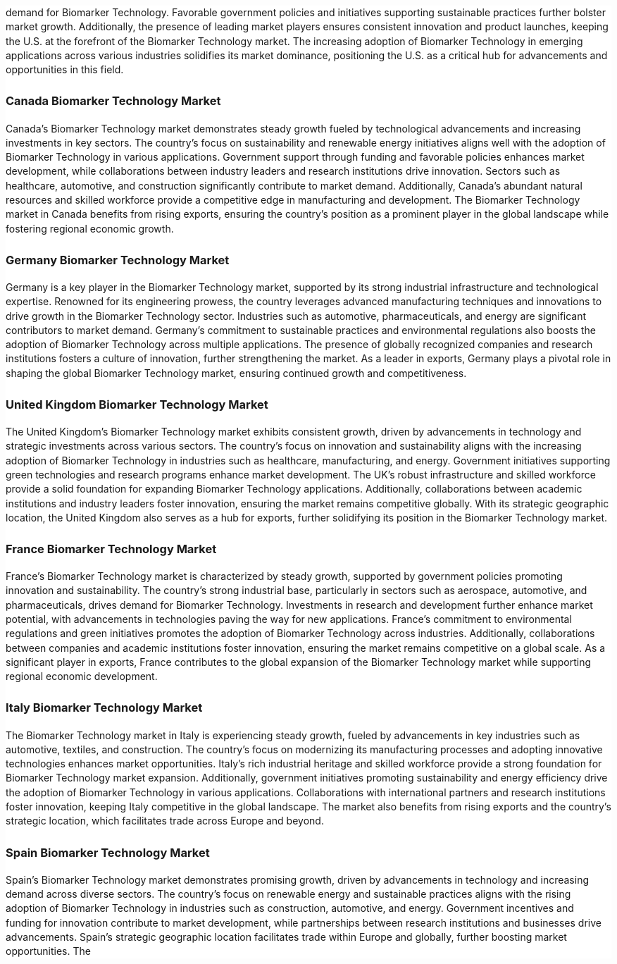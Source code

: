 demand for Biomarker Technology. Favorable government policies and initiatives supporting sustainable practices further bolster market growth. Additionally, the presence of leading market players ensures consistent innovation and product launches, keeping the U.S. at the forefront of the Biomarker Technology market. The increasing adoption of Biomarker Technology in emerging applications across various industries solidifies its market dominance, positioning the U.S. as a critical hub for advancements and opportunities in this field.</p><h3>Canada Biomarker Technology Market</h3><p>Canada&rsquo;s Biomarker Technology market demonstrates steady growth fueled by technological advancements and increasing investments in key sectors. The country&rsquo;s focus on sustainability and renewable energy initiatives aligns well with the adoption of Biomarker Technology in various applications. Government support through funding and favorable policies enhances market development, while collaborations between industry leaders and research institutions drive innovation. Sectors such as healthcare, automotive, and construction significantly contribute to market demand. Additionally, Canada&rsquo;s abundant natural resources and skilled workforce provide a competitive edge in manufacturing and development. The Biomarker Technology market in Canada benefits from rising exports, ensuring the country&rsquo;s position as a prominent player in the global landscape while fostering regional economic growth.</p><h3>Germany Biomarker Technology Market</h3><p>Germany is a key player in the Biomarker Technology market, supported by its strong industrial infrastructure and technological expertise. Renowned for its engineering prowess, the country leverages advanced manufacturing techniques and innovations to drive growth in the Biomarker Technology sector. Industries such as automotive, pharmaceuticals, and energy are significant contributors to market demand. Germany&rsquo;s commitment to sustainable practices and environmental regulations also boosts the adoption of Biomarker Technology across multiple applications. The presence of globally recognized companies and research institutions fosters a culture of innovation, further strengthening the market. As a leader in exports, Germany plays a pivotal role in shaping the global Biomarker Technology market, ensuring continued growth and competitiveness.</p><h3>United Kingdom Biomarker Technology Market</h3><p>The United Kingdom&rsquo;s Biomarker Technology market exhibits consistent growth, driven by advancements in technology and strategic investments across various sectors. The country&rsquo;s focus on innovation and sustainability aligns with the increasing adoption of Biomarker Technology in industries such as healthcare, manufacturing, and energy. Government initiatives supporting green technologies and research programs enhance market development. The UK&rsquo;s robust infrastructure and skilled workforce provide a solid foundation for expanding Biomarker Technology applications. Additionally, collaborations between academic institutions and industry leaders foster innovation, ensuring the market remains competitive globally. With its strategic geographic location, the United Kingdom also serves as a hub for exports, further solidifying its position in the Biomarker Technology market.</p><h3>France Biomarker Technology Market</h3><p>France&rsquo;s Biomarker Technology market is characterized by steady growth, supported by government policies promoting innovation and sustainability. The country&rsquo;s strong industrial base, particularly in sectors such as aerospace, automotive, and pharmaceuticals, drives demand for Biomarker Technology. Investments in research and development further enhance market potential, with advancements in technologies paving the way for new applications. France&rsquo;s commitment to environmental regulations and green initiatives promotes the adoption of Biomarker Technology across industries. Additionally, collaborations between companies and academic institutions foster innovation, ensuring the market remains competitive on a global scale. As a significant player in exports, France contributes to the global expansion of the Biomarker Technology market while supporting regional economic development.</p><h3>Italy Biomarker Technology Market</h3><p>The Biomarker Technology market in Italy is experiencing steady growth, fueled by advancements in key industries such as automotive, textiles, and construction. The country&rsquo;s focus on modernizing its manufacturing processes and adopting innovative technologies enhances market opportunities. Italy&rsquo;s rich industrial heritage and skilled workforce provide a strong foundation for Biomarker Technology market expansion. Additionally, government initiatives promoting sustainability and energy efficiency drive the adoption of Biomarker Technology in various applications. Collaborations with international partners and research institutions foster innovation, keeping Italy competitive in the global landscape. The market also benefits from rising exports and the country&rsquo;s strategic location, which facilitates trade across Europe and beyond.</p><h3>Spain Biomarker Technology Market</h3><p>Spain&rsquo;s Biomarker Technology market demonstrates promising growth, driven by advancements in technology and increasing demand across diverse sectors. The country&rsquo;s focus on renewable energy and sustainable practices aligns with the rising adoption of Biomarker Technology in industries such as construction, automotive, and energy. Government incentives and funding for innovation contribute to market development, while partnerships between research institutions and businesses drive advancements. Spain&rsquo;s strategic geographic location facilitates trade within Europe and globally, further boosting market opportunities. The
